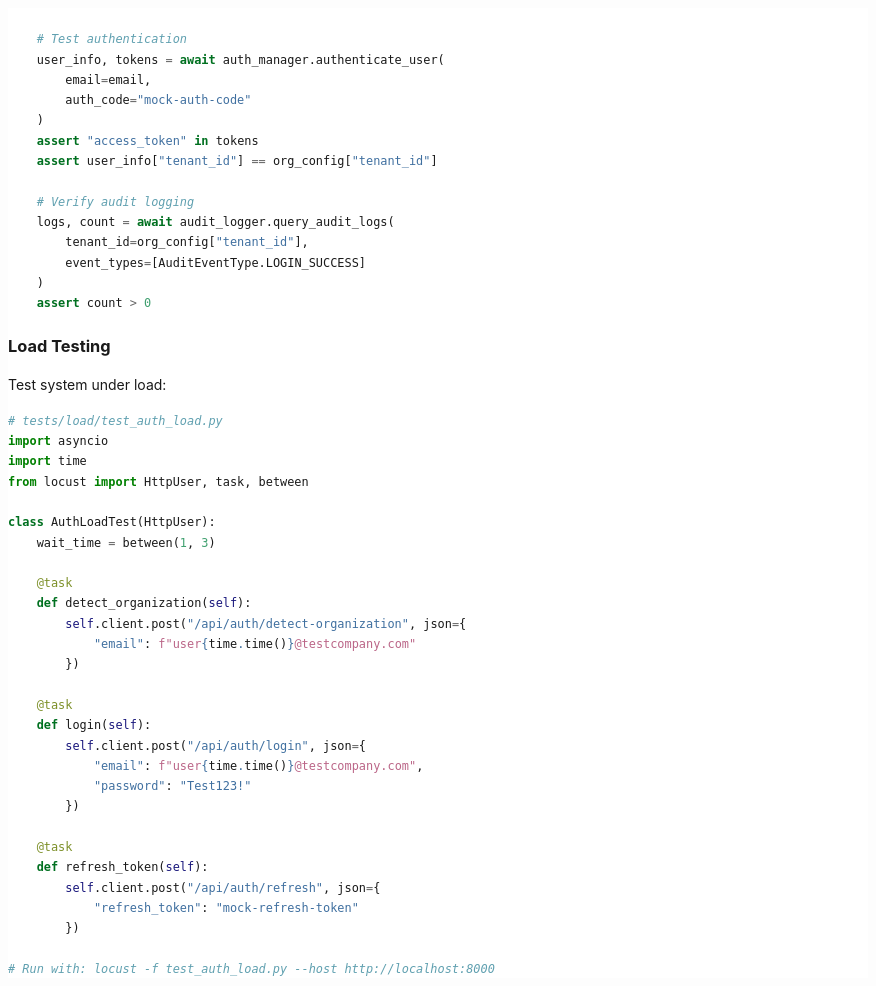 ```python
    
    # Test authentication
    user_info, tokens = await auth_manager.authenticate_user(
        email=email,
        auth_code="mock-auth-code"
    )
    assert "access_token" in tokens
    assert user_info["tenant_id"] == org_config["tenant_id"]
    
    # Verify audit logging
    logs, count = await audit_logger.query_audit_logs(
        tenant_id=org_config["tenant_id"],
        event_types=[AuditEventType.LOGIN_SUCCESS]
    )
    assert count > 0
```

### Load Testing

Test system under load:

```python
# tests/load/test_auth_load.py
import asyncio
import time
from locust import HttpUser, task, between

class AuthLoadTest(HttpUser):
    wait_time = between(1, 3)
    
    @task
    def detect_organization(self):
        self.client.post("/api/auth/detect-organization", json={
            "email": f"user{time.time()}@testcompany.com"
        })
    
    @task
    def login(self):
        self.client.post("/api/auth/login", json={
            "email": f"user{time.time()}@testcompany.com",
            "password": "Test123!"
        })
    
    @task
    def refresh_token(self):
        self.client.post("/api/auth/refresh", json={
            "refresh_token": "mock-refresh-token"
        })

# Run with: locust -f test_auth_load.py --host http://localhost:8000
```
